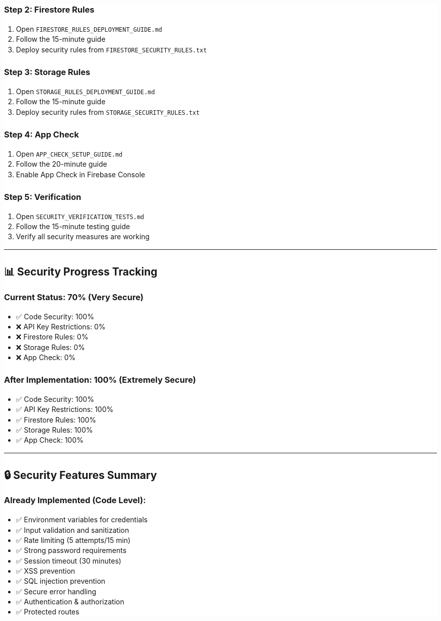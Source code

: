 ### **Step 2: Firestore Rules**
1. Open `FIRESTORE_RULES_DEPLOYMENT_GUIDE.md`
2. Follow the 15-minute guide
3. Deploy security rules from `FIRESTORE_SECURITY_RULES.txt`

### **Step 3: Storage Rules**
1. Open `STORAGE_RULES_DEPLOYMENT_GUIDE.md`
2. Follow the 15-minute guide
3. Deploy security rules from `STORAGE_SECURITY_RULES.txt`

### **Step 4: App Check**
1. Open `APP_CHECK_SETUP_GUIDE.md`
2. Follow the 20-minute guide
3. Enable App Check in Firebase Console

### **Step 5: Verification**
1. Open `SECURITY_VERIFICATION_TESTS.md`
2. Follow the 15-minute testing guide
3. Verify all security measures are working

---

## 📊 **Security Progress Tracking**

### **Current Status: 70% (Very Secure)**
- ✅ Code Security: 100%
- ❌ API Key Restrictions: 0%
- ❌ Firestore Rules: 0%
- ❌ Storage Rules: 0%
- ❌ App Check: 0%

### **After Implementation: 100% (Extremely Secure)**
- ✅ Code Security: 100%
- ✅ API Key Restrictions: 100%
- ✅ Firestore Rules: 100%
- ✅ Storage Rules: 100%
- ✅ App Check: 100%

---

## 🔒 **Security Features Summary**

### **Already Implemented (Code Level):**
- ✅ Environment variables for credentials
- ✅ Input validation and sanitization
- ✅ Rate limiting (5 attempts/15 min)
- ✅ Strong password requirements
- ✅ Session timeout (30 minutes)
- ✅ XSS prevention
- ✅ SQL injection prevention
- ✅ Secure error handling
- ✅ Authentication & authorization
- ✅ Protected routes
